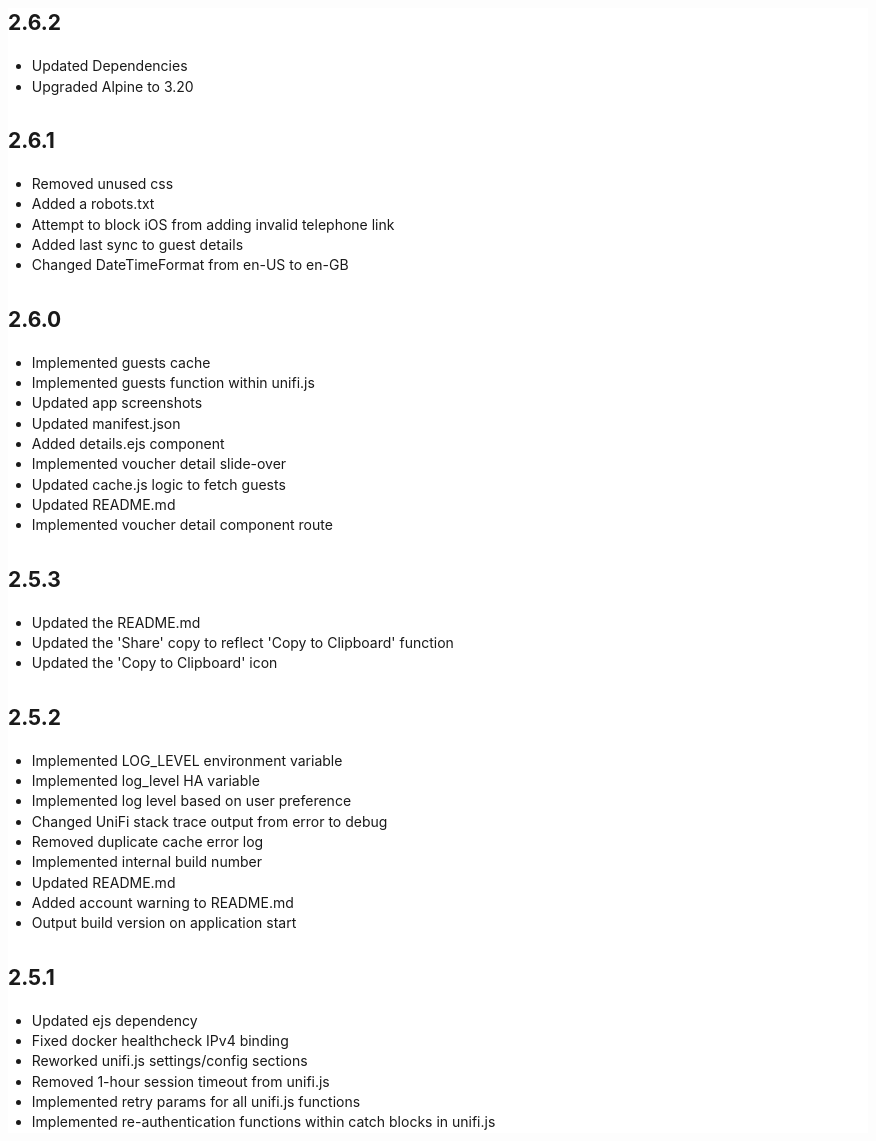 ## 2.6.2

- Updated Dependencies
- Upgraded Alpine to 3.20

## 2.6.1

- Removed unused css
- Added a robots.txt
- Attempt to block iOS from adding invalid telephone link
- Added last sync to guest details
- Changed DateTimeFormat from en-US to en-GB

## 2.6.0

- Implemented guests cache
- Implemented guests function within unifi.js
- Updated app screenshots
- Updated manifest.json
- Added details.ejs component
- Implemented voucher detail slide-over
- Updated cache.js logic to fetch guests
- Updated README.md
- Implemented voucher detail component route

## 2.5.3

- Updated the README.md
- Updated the 'Share' copy to reflect 'Copy to Clipboard' function
- Updated the 'Copy to Clipboard' icon

## 2.5.2

- Implemented LOG_LEVEL environment variable
- Implemented log_level HA variable
- Implemented log level based on user preference
- Changed UniFi stack trace output from error to debug
- Removed duplicate cache error log
- Implemented internal build number
- Updated README.md
- Added account warning to README.md
- Output build version on application start

## 2.5.1

- Updated ejs dependency
- Fixed docker healthcheck IPv4 binding
- Reworked unifi.js settings/config sections
- Removed 1-hour session timeout from unifi.js
- Implemented retry params for all unifi.js functions
- Implemented re-authentication functions within catch blocks in unifi.js
